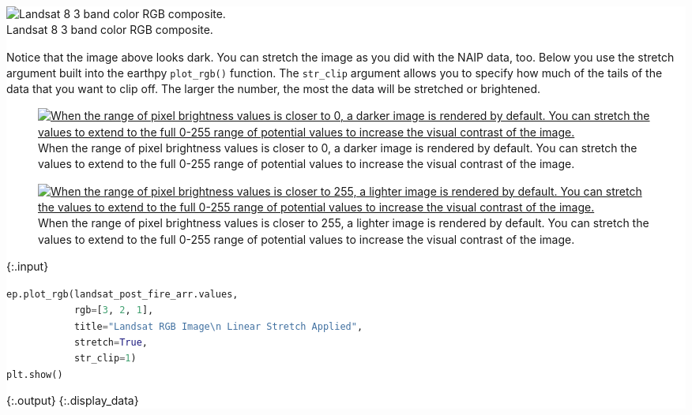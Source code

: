 <img src = "{{ site.url }}/images/courses/intermediate-eds-textbook/05-multi-spectral-remote-sensing-python/landsat/2020-03-02-landsat-multispectral-01-about-landsat/2020-03-02-landsat-multispectral-01-about-landsat_8_0.png" alt = "Landsat 8 3 band color RGB composite.">
<figcaption>Landsat 8 3 band color RGB composite.</figcaption>

</figure>




Notice that the image above looks dark. You can stretch the image as you did with the NAIP data, too.
Below you use the stretch argument built into the earthpy `plot_rgb()` function. The `str_clip` argument allows you to specify how much of the tails of the data that you want to clip off. The larger the number, the most the data will be stretched or brightened.

<figure>
    <a href="{{ site.url }}/images/earth-analytics/raster-data/raster-image-stretch-dark.jpg">
    <img src="{{ site.url }}/images/earth-analytics/raster-data/raster-image-stretch-dark.jpg" alt="When the range of pixel brightness values is closer to 0, a
    darker image is rendered by default. You can stretch the values to extend to
    the full 0-255 range of potential values to increase the visual contrast of
    the image.">
    </a>
    <figcaption>When the range of pixel brightness values is closer to 0, a
    darker image is rendered by default. You can stretch the values to extend to
    the full 0-255 range of potential values to increase the visual contrast of
    the image.
    </figcaption>
</figure>

<figure>
    <a href="{{ site.url }}/images/earth-analytics/raster-data/raster-image-stretch-light.jpg">
    <img src="{{ site.url }}/images/earth-analytics/raster-data/raster-image-stretch-light.jpg" alt="When the range of pixel brightness values is closer to 255, a
    lighter image is rendered by default. You can stretch the values to extend to
    the full 0-255 range of potential values to increase the visual contrast of
    the image.">
    </a>
    <figcaption>When the range of pixel brightness values is closer to 255, a
    lighter image is rendered by default. You can stretch the values to extend to
    the full 0-255 range of potential values to increase the visual contrast of
    the image.
    </figcaption>
</figure>

{:.input}
```python
ep.plot_rgb(landsat_post_fire_arr.values,
            rgb=[3, 2, 1],
            title="Landsat RGB Image\n Linear Stretch Applied",
            stretch=True,
            str_clip=1)
plt.show()
```

{:.output}
{:.display_data}
